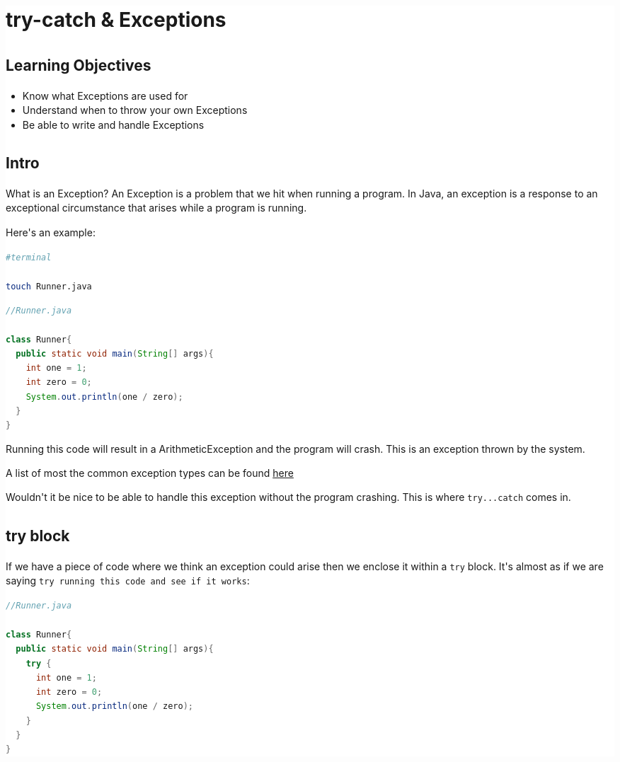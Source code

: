 # try-catch & Exceptions

## Learning Objectives

- Know what Exceptions are used for
- Understand when to throw your own Exceptions
- Be able to write and handle Exceptions

## Intro

What is an Exception? An Exception is a problem that we hit when running a program. In Java, an exception is a response to an exceptional circumstance that arises while a program is running.

Here's an example:

```bash
#terminal

touch Runner.java
```

```java
//Runner.java

class Runner{
  public static void main(String[] args){
    int one = 1;
    int zero = 0;
    System.out.println(one / zero);
  }
}
```

Running this code will result in a ArithmeticException and the program will crash. This is an exception thrown by the system.

A list of most the common exception types can be found [here](https://www.tutorialspoint.com/java/java_builtin_exceptions.htm)

Wouldn't it be nice to be able to handle this exception without the program crashing. This is where ```try...catch``` comes in.

## try block

If we have a piece of code where we think an exception could arise then we enclose it within a ```try``` block. It's almost as if we are saying `try running this code and see if it works`:

```java
//Runner.java

class Runner{
  public static void main(String[] args){
    try {
      int one = 1;
      int zero = 0;
      System.out.println(one / zero);
    }
  }
}
```
